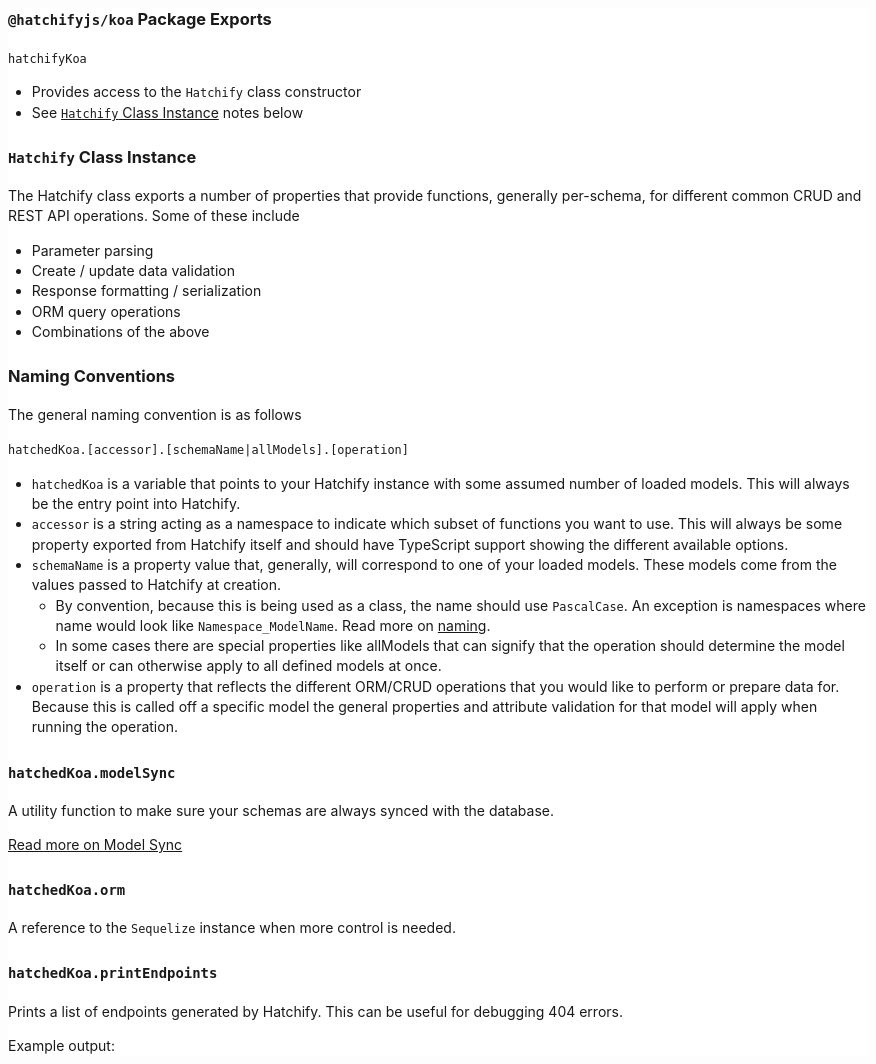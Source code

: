 ### `@hatchifyjs/koa` Package Exports

`hatchifyKoa`

- Provides access to the `Hatchify` class constructor
- See [`Hatchify` Class Instance](#hatchify-class-instance) notes below

### `Hatchify` Class Instance

The Hatchify class exports a number of properties that provide functions, generally per-schema, for different common CRUD and REST API operations. Some of these include

- Parameter parsing
- Create / update data validation
- Response formatting / serialization
- ORM query operations
- Combinations of the above

### Naming Conventions

The general naming convention is as follows

`hatchedKoa.[accessor].[schemaName|allModels].[operation]`

- `hatchedKoa` is a variable that points to your Hatchify instance with some assumed number of loaded models. This will always be the entry point into Hatchify.
- `accessor` is a string acting as a namespace to indicate which subset of functions you want to use. This will always be some property exported from Hatchify itself and should have TypeScript support showing the different available options.
- `schemaName` is a property value that, generally, will correspond to one of your loaded models. These models come from the values passed to Hatchify at creation.
  - By convention, because this is being used as a class, the name should use `PascalCase`. An exception is namespaces where name would look like `Namespace_ModelName`. Read more on [naming](../schema/naming.md).
  - In some cases there are special properties like allModels that can signify that the operation should determine the model itself or can otherwise apply to all defined models at once.
- `operation` is a property that reflects the different ORM/CRUD operations that you would like to perform or prepare data for. Because this is called off a specific model the general properties and attribute validation for that model will apply when running the operation.

### `hatchedKoa.modelSync`

A utility function to make sure your schemas are always synced with the database.

[Read more on Model Sync](../guides/model-sync.md)

### `hatchedKoa.orm`

A reference to the `Sequelize` instance when more control is needed.

### `hatchedKoa.printEndpoints`

Prints a list of endpoints generated by Hatchify. This can be useful for debugging 404 errors.

Example output:
